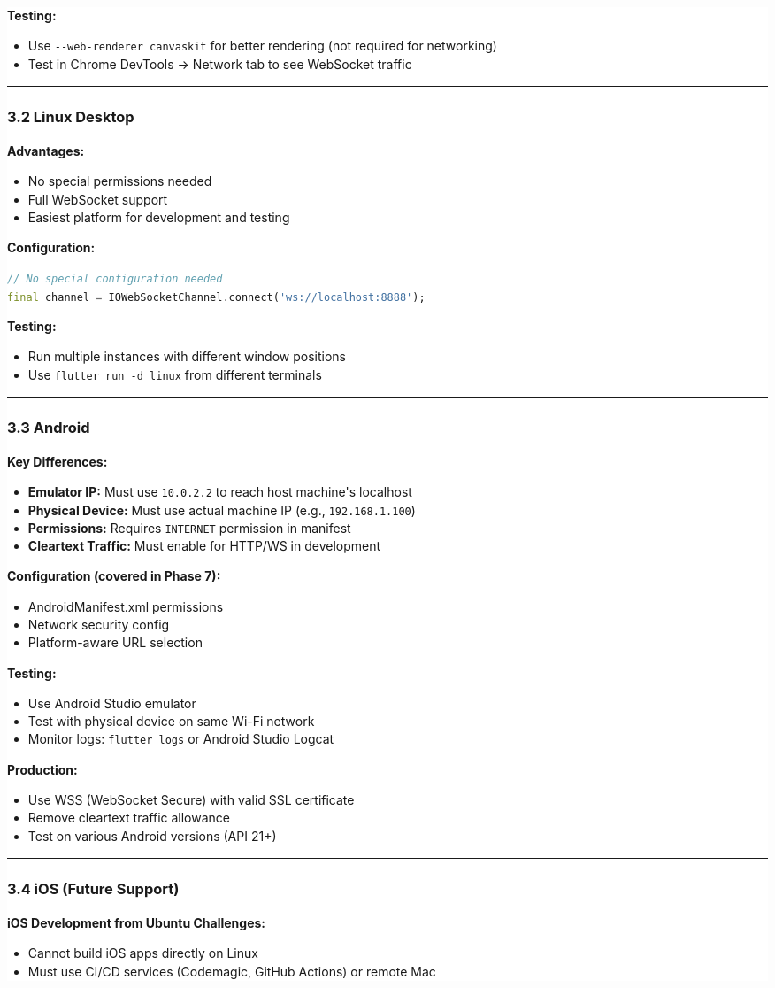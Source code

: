**Testing:**
- Use `--web-renderer canvaskit` for better rendering (not required for networking)
- Test in Chrome DevTools → Network tab to see WebSocket traffic

---

### 3.2 Linux Desktop

**Advantages:**
- No special permissions needed
- Full WebSocket support
- Easiest platform for development and testing

**Configuration:**
```dart
// No special configuration needed
final channel = IOWebSocketChannel.connect('ws://localhost:8888');
```

**Testing:**
- Run multiple instances with different window positions
- Use `flutter run -d linux` from different terminals

---

### 3.3 Android

**Key Differences:**
- **Emulator IP:** Must use `10.0.2.2` to reach host machine's localhost
- **Physical Device:** Must use actual machine IP (e.g., `192.168.1.100`)
- **Permissions:** Requires `INTERNET` permission in manifest
- **Cleartext Traffic:** Must enable for HTTP/WS in development

**Configuration (covered in Phase 7):**
- AndroidManifest.xml permissions
- Network security config
- Platform-aware URL selection

**Testing:**
- Use Android Studio emulator
- Test with physical device on same Wi-Fi network
- Monitor logs: `flutter logs` or Android Studio Logcat

**Production:**
- Use WSS (WebSocket Secure) with valid SSL certificate
- Remove cleartext traffic allowance
- Test on various Android versions (API 21+)

---

### 3.4 iOS (Future Support)

**iOS Development from Ubuntu Challenges:**
- Cannot build iOS apps directly on Linux
- Must use CI/CD services (Codemagic, GitHub Actions) or remote Mac
